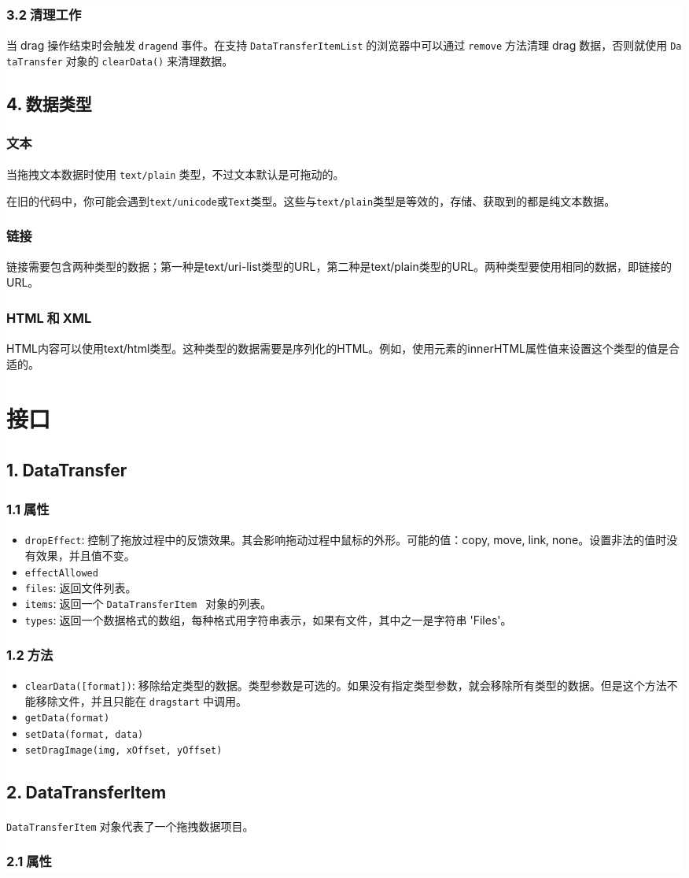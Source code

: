 
### 3.2 清理工作

当 drag 操作结束时会触发 `dragend` 事件。在支持 `DataTransferItemList` 的浏览器中可以通过 `remove` 方法清理 drag 数据，否则就使用 `DataTransfer` 对象的 `clearData()` 来清理数据。  


## 4. 数据类型

### 文本

当拖拽文本数据时使用 `text/plain` 类型，不过文本默认是可拖动的。  

在旧的代码中，你可能会遇到`text/unicode`或`Text`类型。这些与`text/plain`类型是等效的，存储、获取到的都是纯文本数据。  


### 链接

链接需要包含两种类型的数据；第一种是text/uri-list类型的URL，第二种是text/plain类型的URL。两种类型要使用相同的数据，即链接的URL。  

### HTML 和 XML

HTML内容可以使用text/html类型。这种类型的数据需要是序列化的HTML。例如，使用元素的innerHTML属性值来设置这个类型的值是合适的。  



# 接口

## 1. DataTransfer

### 1.1 属性

+ `dropEffect`: 控制了拖放过程中的反馈效果。其会影响拖动过程中鼠标的外形。可能的值：copy, move, link, none。设置非法的值时没有效果，并且值不变。
+ `effectAllowed`
+ `files`: 返回文件列表。
+ `items`: 返回一个 `DataTransferItem ` 对象的列表。
+ `types`: 返回一个数据格式的数组，每种格式用字符串表示，如果有文件，其中之一是字符串 'Files'。

### 1.2 方法

+ `clearData([format])`: 移除给定类型的数据。类型参数是可选的。如果没有指定类型参数，就会移除所有类型的数据。但是这个方法不能移除文件，并且只能在 `dragstart` 中调用。
+ `getData(format)`
+ `setData(format, data)`
+ `setDragImage(img, xOffset, yOffset)`

## 2. DataTransferItem

`DataTransferItem` 对象代表了一个拖拽数据项目。

### 2.1 属性

